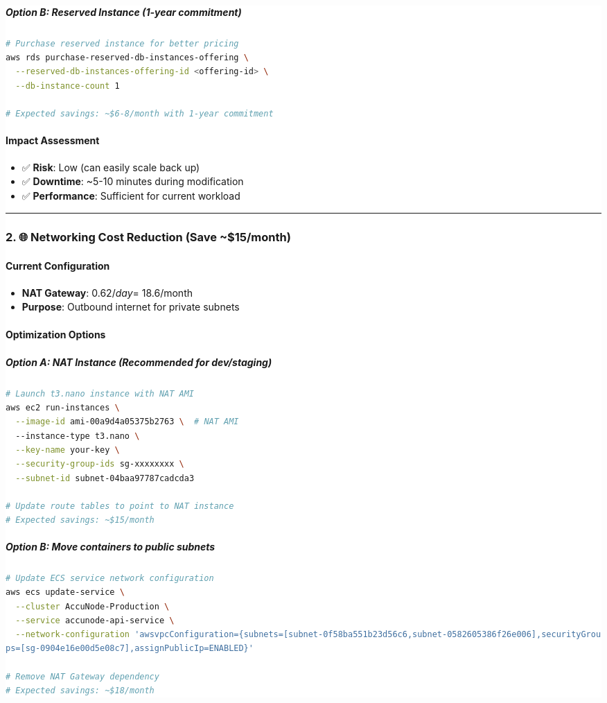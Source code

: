 ##### **Option B: Reserved Instance (1-year commitment)**
```bash
# Purchase reserved instance for better pricing
aws rds purchase-reserved-db-instances-offering \
  --reserved-db-instances-offering-id <offering-id> \
  --db-instance-count 1

# Expected savings: ~$6-8/month with 1-year commitment
```

#### **Impact Assessment**
- ✅ **Risk**: Low (can easily scale back up)
- ✅ **Downtime**: ~5-10 minutes during modification
- ✅ **Performance**: Sufficient for current workload

---

### **2. 🌐 Networking Cost Reduction (Save ~$15/month)**

#### **Current Configuration**
- **NAT Gateway**: $0.62/day = ~$18.6/month
- **Purpose**: Outbound internet for private subnets

#### **Optimization Options**

##### **Option A: NAT Instance (Recommended for dev/staging)**
```bash
# Launch t3.nano instance with NAT AMI
aws ec2 run-instances \
  --image-id ami-00a9d4a05375b2763 \  # NAT AMI
  --instance-type t3.nano \
  --key-name your-key \
  --security-group-ids sg-xxxxxxxx \
  --subnet-id subnet-04baa97787cadcda3

# Update route tables to point to NAT instance
# Expected savings: ~$15/month
```

##### **Option B: Move containers to public subnets**
```bash
# Update ECS service network configuration
aws ecs update-service \
  --cluster AccuNode-Production \
  --service accunode-api-service \
  --network-configuration 'awsvpcConfiguration={subnets=[subnet-0f58ba551b23d56c6,subnet-0582605386f26e006],securityGroups=[sg-0904e16e00d5e08c7],assignPublicIp=ENABLED}'

# Remove NAT Gateway dependency
# Expected savings: ~$18/month
```
